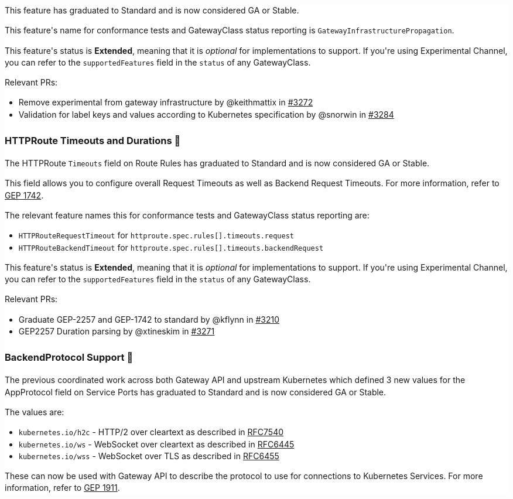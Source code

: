 This feature has graduated to Standard and is now considered GA or Stable.

This feature's name for conformance tests and GatewayClass status reporting is
`GatewayInfrastructurePropagation`.

This feature's status is **Extended**, meaning that it is _optional_ for
implementations to support. If you're using Experimental Channel, you can refer
to the `supportedFeatures` field in the `status` of any GatewayClass.

Relevant PRs:
* Remove experimental from gateway infrastructure by @keithmattix in
  [#3272](https://github.com/kubernetes-sigs/gateway-api/pull/3272)
* Validation for label keys and values according to Kubernetes specification by
  @snorwin in [#3284](https://github.com/kubernetes-sigs/gateway-api/pull/3284)

### HTTPRoute Timeouts and Durations 🎉

The HTTPRoute `Timeouts` field on Route Rules has graduated to Standard and is
now considered GA or Stable.

This field allows you to configure overall Request Timeouts as well as Backend
Request Timeouts. For more information, refer to [GEP
1742](https://gateway-api.sigs.k8s.io/geps/gep-1742/).

The relevant feature names this for conformance tests and GatewayClass status
reporting are:

* `HTTPRouteRequestTimeout` for `httproute.spec.rules[].timeouts.request`
* `HTTPRouteBackendTimeout` for `httproute.spec.rules[].timeouts.backendRequest`

This feature's status is **Extended**, meaning that it is _optional_ for
implementations to support. If you're using Experimental Channel, you can refer
to the `supportedFeatures` field in the `status` of any GatewayClass.

Relevant PRs:
* Graduate GEP-2257 and GEP-1742 to standard by @kflynn in
  [#3210](https://github.com/kubernetes-sigs/gateway-api/pull/3210)
* GEP2257 Duration parsing by @xtineskim in
  [#3271](https://github.com/kubernetes-sigs/gateway-api/pull/3271)

### BackendProtocol Support 🎉

The previous coordinated work across both Gateway API and upstream Kubernetes
which defined 3 new values for the AppProtocol field on Service Ports has
graduated to Standard and is now considered GA or Stable.

The values are:

* `kubernetes.io/h2c` - HTTP/2 over cleartext as described in
  [RFC7540](https://www.rfc-editor.org/rfc/rfc7540)
* `kubernetes.io/ws` - WebSocket over cleartext as described in
  [RFC6445](https://www.rfc-editor.org/rfc/rfc6455)
* `kubernetes.io/wss` - WebSocket over TLS as described in
  [RFC6455](https://www.rfc-editor.org/rfc/rfc6455)

These can now be used with Gateway API to describe the protocol to use for
connections to Kubernetes Services. For more information, refer to [GEP
1911](https://gateway-api.sigs.k8s.io/geps/gep-1911/).
